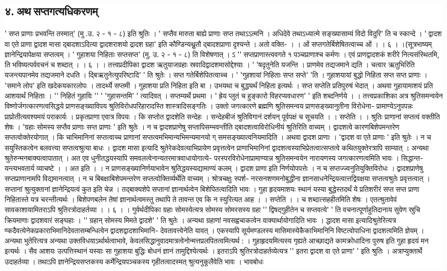 ## ४. अथ सप्तगत्यधिकरणम्
' सप्त प्राणाः प्रभवन्ति तस्मात्' (मु .उ. २ - १ - ८) इति श्रुतिः । ' सप्तैव मारुता
बाह्ये प्राणाः सप्त तथाऽऽत्मनि । अधिदेवे तथाऽध्यात्मे सङ्ख्यासाम्यं विदो विदुरि' ति
च स्कान्दे । ' द्वादश वा एते प्राणा द्वादश मासा द्बादशाऽदित्या द्वादशराशयो द्रादश
ग्रहा' इति कौण्डिन्यथ्नुतौ द्बादशप्राणा दृश्यन्ते । अतो वक्ति-
। । ओं सप्तगतेर्बिशेषितत्वाच्च ओं । । ६ । ।(सूत्रभाष्यम्
ज्ञानेन्द्रियापेक्षया सप्तत्वम् । ' गुहाशया निहिताः सप्तसप्त' (मु. उ. २ - १ - ८) ति
विशेषणात् । ऽ
'' सप्तप्राणास्त्ववगते १ पञ्चप्राणाश्च कर्मणः ।
एवं प्राणद्वादशकं शरीरे नित्यसंस्थितमि, ति
भविष्यत्पर्ववचनं च शब्दात् । । ६ । ।
तत्त्वप्रदीपिका
द्वादश ऋतुयाजग्रहाः स्रवादिद्वादशमासोद्देश्याः । ' 'षदृतुनेति यजन्ति । प्राणमेव तद्यजमाने
द्यति । चत्वार ऋतुभिरिति यजन्त्यपानमेव तद्यजमाने दधति । द्बिऋतुनेत्युपरिष्टादि' ' ति श्रुतेः । सप्त
गतेर्बिशेपितत्वाच्च । ' 'गुहशायां निहिताः सप्त सप्ते' 'ति । गुहाशयायां बुद्धो निहिता सप्त सप्त प्राणाः ।
'समाने लोप' इति खदेकयकारलोपः । तादर्थ्ये सप्तमी । गुहाशया प्रति निहिता इति बा । उभयथा च
बुद्ध्यर्थं निहिता इत्यर्थः । सप्त सप्तेति प्रतिपुरुषं भेदात् । अथवा गुहायामाशयं प्रति आशयार्थं निहिताः ।
'' निहितं गुहाविः '' ' 'गुहासन्तमि' ' त्यादिवत् । सप्तम्यर्थे प्रथमा । ' ह्रेय प्लुतं च हुङ्कारो
विहरप्यवधारण' ' इति शब्दनिर्णये । ।
तत्त्वप्रकाशिका
अत्र श्रुतिसमन्वयेन विष्णोर्जगत्कारणत्वसिद्धये प्राणसङ्ख्याविपय श्रुतिविरोधपरिहारादस्ति
शास्त्रादिसङ्गतिः । उक्तो जगत्कारणे ब्रह्मणि श्रुतिसमन्वय प्राणसङ्ख्यानुतीना विरोधेना-
प्रामाण्येऽनुपपन्नः प्राप्रोतीत्यवश्यमयं पराकार्यः । प्रकृतप्राणा एवात्र विपयः । कि सप्तोत द्वादशेति
सन्देहः । सन्देहबीजं श्रुतिविगानं दर्शयन् पूर्वपक्षं च सूचयति । । सप्तेति । । श्रुतिः प्राणानां सप्तत्वं
वक्तीति शेषः । 'ग्रहाः सोमस्य सप्तैव प्राणाः सप्त प्राणाः ' इति श्रुतेः । न च द्वादशप्राणेषु
सप्तापिसम्भवन्तीति द्बादशत्वाविरोधिनीयं श्रुतिरिति वाच्यम् । द्वादशत्वे कारणबिशेपमन्तरेण
सप्तत्वोक्तेरयोगात् । कि चाभिमानिनां सप्तत्वाच्च प्राणानां सप्तत्वमभिमान्यभिमन्यमानयो ग्
समसङ्ख्यात्वनियमादिति । अथवा द्वादश प्राणाः । 'द्वादश वा एते प्राणाः ' इति श्रुतेः । न च
सयुस्तिकत्वेन बलवत्त्या सप्तत्वश्रुत्या बाधः । द्वादश मासा इत्यादि श्रुतेरेकदेवत्याभिप्रायेण प्रवृत्तत्वेन
प्राणाभिमानिनां द्वादशत्वस्याभिप्रेतत्वात्सप्तत्वे कथितयुक्तेरत्रापि साम्यात् । अन्यथा
श्रुतेरुन्मनबाक्यत्वापातात् । अत एव धुनीतद्धयस्यापि समवलत्वेनान्यतरमात्रवाधायोगात्ये-
परस्परविरोधेनाप्रामाण्यान्न श्रुतिसमन्वयेन नारायणस्य जगत्कारणत्वमिति भावः । सिद्धान्त-
यन्त्यभवतार्य व्याचष्टे । । अत इति । । न प्राणसङ्ख्यानिर्णयाभावेन श्रुतिद्धयस्यद्यामाण्यं कलम् । द्वादश
प्राणा इति निर्णयोपपत्तेः । न च सप्तज्ज्वनुतियुक्तिविरोधः । द्वादशप्राणेषु सप्तप्राणानामपि
विद्यमानत्वात् । न च बिबक्षाबिशेपमन्तरेण सप्तत्वोक्तिर्व्यर्थेति वाच्यम् । श्रोत्रचक्षुः स्पर्श-
नरसनशणमनोबुद्धीना ज्ञानसाधनेन्द्रियत्वात्तद्विवक्षया सप्तत्वश्रुतेः प्रवृत्तत्वात् । सप्तानां श्रुत्युक्तानां
ज्ञानेन्द्रियत्वं कुत इति चेन्न । तद्बाक्यशेपे सप्तानां ज्ञानार्थत्वेन बिशेपितत्वादिति भावः । गुहा
हृदयमाशयः स्थानं यस्या बुद्धेस्तदर्थं ये प्रतिशरीरं सप्त सप्त प्राणा निहितास्ते यत्र चरन्तीत्यर्थः ।
बिशेपणबलेन तेषां ज्ञानार्थत्वमस्तु तथापि ते तावन्त एव कि न स्युरित्यत आह । । सप्तेति । । च
शब्दात्सहहीतमिति शेषः । एतत्श्रुतावेवं सावकाशायामितराऽपि श्रुतिरत्रोदाहर्तव्या । । ६ । ।
गुर्वर्थदीपिका
ग्रहाः सोमस्येत्यत्र सोमस्य सोमरसस्य ग्रहा '' द्विषद्गुहीतेन च सप्तवत्ये' ' ति
वचनात्पूर्णाहुतिदानाय सुवेण स्रुचि क्रियमाणाः द्वादशवारं सङ्घहाः । '' ग्रहान् सोमस्य मिमते
द्वादशे' ' ति श्रुतेः । अन्यथा ग्रहाणां नवसह्वचाकत्वेन वाक्यार्थायोगादिति भावः । द्धादश मासा
इत्यादिश्रुतेरित्यत्र ण्कदैवत्येनेकप्रकाराभिमानिदेवतासम्बन्धित्वेन द्वादशद्वादशाभिमानि-
देवतावत्त्वेनेति यावत् । एकस्यापि सूर्यमण्डलस्य मासिमास्येकैकाभिमानिनि विष्टत्वोपाधिना
द्वादशत्वमिति ज्ञेयम् । अन्यथा भुतेरित्यत्र अन्यथा उक्तविधयाऽर्थार्थत्वाभावे,
केवलसिद्धानुवादमात्रत्वेनोन्मत्तप्रलपितत्वमित्यर्थ : । गुहाहृदयमित्यस्य गृह्यते आच्छाद्यते
कामक्रोधादिना पुरुष इति गुहा हृदयं मन इत्यर्थः । सैव आशयः उत्पत्तिस्थानं यस्याः सा
गुहाशया बुद्धिः बोधनं ज्ञानं तामुद्दिश्येत्यर्थः । इतराऽपि श्रुतिरत्रोदाहर्तव्येत्यत्र '' इतरा द्वादश वा
एते प्राणा' ' इति श्रुतिः । अत्राप्युक्तार्थे उदाहर्तव्या । तथाऽपि ज्ञानेन्द्रियसप्तकस्य
कर्मेन्द्रियपञ्चकस्य गृहीतत्वादस्मत् श्रुत्यनुकूलैवेति भावः ।
भावबोधः